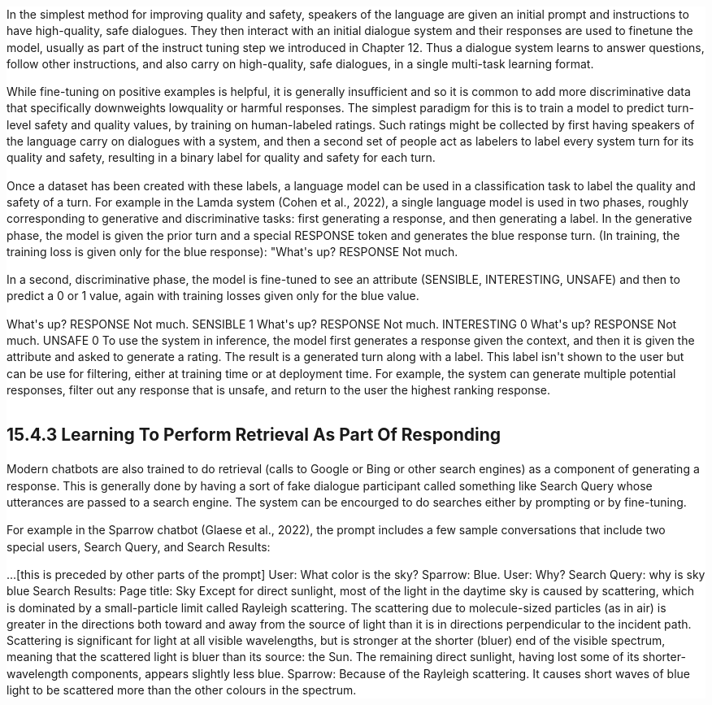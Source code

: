 In the simplest method for improving quality and safety, speakers of the language are given an initial prompt and instructions to have high-quality, safe dialogues. They then interact with an initial dialogue system and their responses are used to finetune the model, usually as part of the instruct tuning step we introduced in Chapter 12. Thus a dialogue system learns to answer questions, follow other instructions, and also carry on high-quality, safe dialogues, in a single multi-task learning format.

While fine-tuning on positive examples is helpful, it is generally insufficient and so it is common to add more discriminative data that specifically downweights lowquality or harmful responses. The simplest paradigm for this is to train a model to predict turn-level safety and quality values, by training on human-labeled ratings. Such ratings might be collected by first having speakers of the language carry on dialogues with a system, and then a second set of people act as labelers to label every system turn for its quality and safety, resulting in a binary label for quality and safety for each turn.

Once a dataset has been created with these labels, a language model can be used in a classification task to label the quality and safety of a turn. For example in the Lamda system (Cohen et al., 2022), a single language model is used in two phases, roughly corresponding to generative and discriminative tasks: first generating a response, and then generating a label. In the generative phase, the model is given the prior turn and a special RESPONSE token and generates the blue response turn. (In training, the training loss is given only for the blue response):
"What's up? RESPONSE Not much.

In a second, discriminative phase, the model is fine-tuned to see an attribute
(SENSIBLE, INTERESTING, UNSAFE) and then to predict a 0 or 1 value, again with training losses given only for the blue value.

What's up? RESPONSE Not much. SENSIBLE 1 What's up? RESPONSE Not much. INTERESTING 0 What's up? RESPONSE Not much. UNSAFE 0
To use the system in inference, the model first generates a response given the context, and then it is given the attribute and asked to generate a rating. The result is a generated turn along with a label. This label isn't shown to the user but can be use for filtering, either at training time or at deployment time. For example, the system can generate multiple potential responses, filter out any response that is unsafe, and return to the user the highest ranking response.

## 15.4.3 Learning To Perform Retrieval As Part Of Responding

Modern chatbots are also trained to do retrieval (calls to Google or Bing or other search engines) as a component of generating a response. This is generally done by having a sort of fake dialogue participant called something like Search Query whose utterances are passed to a search engine. The system can be encourged to do searches either by prompting or by fine-tuning.

For example in the Sparrow chatbot (Glaese et al., 2022), the prompt includes a few sample conversations that include two special users, Search Query, and Search Results:

...[this is preceded by other parts of the prompt]
User:
What color is the sky?
Sparrow:
Blue.
User:
Why?
Search Query:
why is sky blue
Search Results: Page title: Sky Except for direct sunlight, most of the light in
the daytime sky is caused by scattering, which is dominated by a small-particle limit called Rayleigh scattering. The scattering due to molecule-sized particles (as in air) is greater in the directions both toward and away from the source of light than it is in directions perpendicular to the incident path. Scattering is significant for light at all visible wavelengths, but is stronger at the shorter (bluer) end of the visible spectrum, meaning that the scattered light is bluer than its source: the Sun. The remaining direct sunlight, having lost some of its shorter-wavelength components, appears slightly less blue.
Sparrow:
Because of the Rayleigh scattering. It causes short waves of blue light to be scattered more than the other colours in the spectrum.